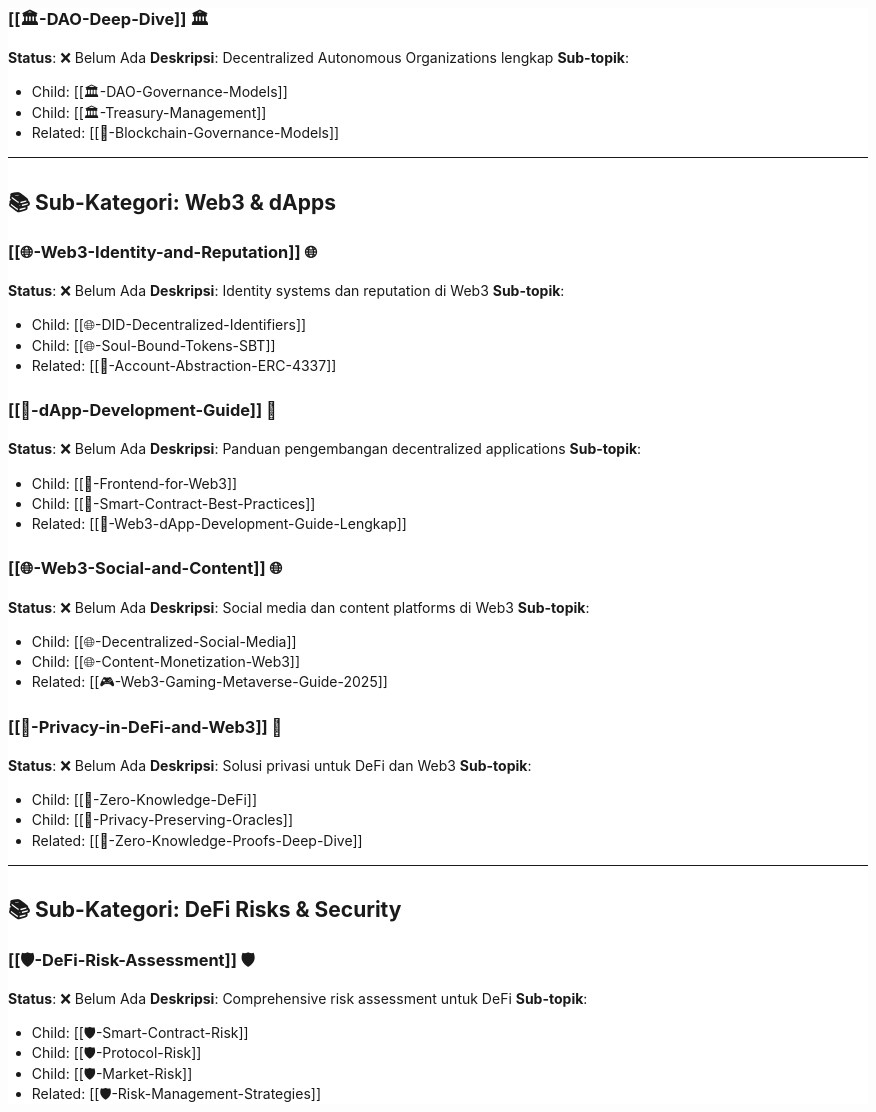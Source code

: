 ### **[[🏛️-DAO-Deep-Dive]]** 🏛️
**Status**: ❌ Belum Ada
**Deskripsi**: Decentralized Autonomous Organizations lengkap
**Sub-topik**:
- Child: [[🏛️-DAO-Governance-Models]]
- Child: [[🏛️-Treasury-Management]]
- Related: [[🔗-Blockchain-Governance-Models]]

---

## 📚 Sub-Kategori: Web3 & dApps

### **[[🌐-Web3-Identity-and-Reputation]]** 🌐
**Status**: ❌ Belum Ada
**Deskripsi**: Identity systems dan reputation di Web3
**Sub-topik**:
- Child: [[🌐-DID-Decentralized-Identifiers]]
- Child: [[🌐-Soul-Bound-Tokens-SBT]]
- Related: [[🔗-Account-Abstraction-ERC-4337]]

### **[[🔗-dApp-Development-Guide]]** 🔗
**Status**: ❌ Belum Ada
**Deskripsi**: Panduan pengembangan decentralized applications
**Sub-topik**:
- Child: [[🔗-Frontend-for-Web3]]
- Child: [[🔗-Smart-Contract-Best-Practices]]
- Related: [[🔧-Web3-dApp-Development-Guide-Lengkap]]

### **[[🌐-Web3-Social-and-Content]]** 🌐
**Status**: ❌ Belum Ada
**Deskripsi**: Social media dan content platforms di Web3
**Sub-topik**:
- Child: [[🌐-Decentralized-Social-Media]]
- Child: [[🌐-Content-Monetization-Web3]]
- Related: [[🎮-Web3-Gaming-Metaverse-Guide-2025]]

### **[[🔐-Privacy-in-DeFi-and-Web3]]** 🔐
**Status**: ❌ Belum Ada
**Deskripsi**: Solusi privasi untuk DeFi dan Web3
**Sub-topik**:
- Child: [[🔐-Zero-Knowledge-DeFi]]
- Child: [[🔐-Privacy-Preserving-Oracles]]
- Related: [[🔗-Zero-Knowledge-Proofs-Deep-Dive]]

---

## 📚 Sub-Kategori: DeFi Risks & Security

### **[[🛡️-DeFi-Risk-Assessment]]** 🛡️
**Status**: ❌ Belum Ada
**Deskripsi**: Comprehensive risk assessment untuk DeFi
**Sub-topik**:
- Child: [[🛡️-Smart-Contract-Risk]]
- Child: [[🛡️-Protocol-Risk]]
- Child: [[🛡️-Market-Risk]]
- Related: [[🛡️-Risk-Management-Strategies]]
